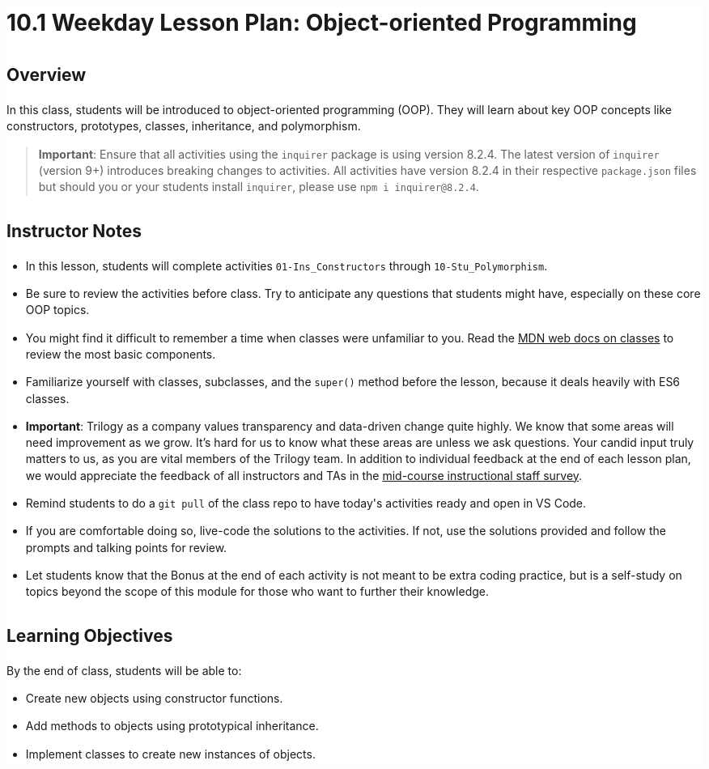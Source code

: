 # 10.1 Weekday Lesson Plan: Object-oriented Programming

## Overview

In this class, students will be introduced to object-oriented programming (OOP). They will learn about key OOP concepts like constructors, prototypes, classes, inheritance, and polymorphism.

> **Important**: Ensure that all activities using the `inquirer` package is using version 8.2.4. The latest version of `inquirer` (version 9+) introduces breaking changes to activities. All activities have version 8.2.4 in their respective `package.json` files but should you or your students install `inquirer`, please use `npm i inquirer@8.2.4`.

## Instructor Notes

* In this lesson, students will complete activities `01-Ins_Constructors` through `10-Stu_Polymorphism`.

* Be sure to review the activities before class. Try to anticipate any questions that students might have, especially on these core OOP topics.

* You might find it difficult to remember a time when classes were unfamiliar to you. Read the [MDN web docs on classes](https://developer.mozilla.org/en-US/docs/Web/JavaScript/Reference/Classes) to review the most basic components.

* Familiarize yourself with classes, subclasses, and the `super()` method before the lesson, because it deals heavily with ES6 classes.

* **Important**: Trilogy as a company values transparency and data-driven change quite highly. We know that some areas will need improvement as we grow. It’s hard for us to know what these areas are unless we ask questions. Your candid input truly matters to us, as you are vital members of the Trilogy team. In addition to individual feedback at the end of each lesson plan, we would appreciate the feedback of all instructors and TAs in the [mid-course instructional staff survey](https://forms.gle/yPfrY4CjNeAqbVKD6).

* Remind students to do a `git pull` of the class repo to have today's activities ready and open in VS Code.

* If you are comfortable doing so, live-code the solutions to the activities. If not, use the solutions provided and follow the prompts and talking points for review.

* Let students know that the Bonus at the end of each activity is not meant to be extra coding practice, but is a self-study on topics beyond the scope of this module for those who want to further their knowledge.

## Learning Objectives

By the end of class, students will be able to:

* Create new objects using constructor functions.

* Add methods to objects using prototypical inheritance.

* Implement classes to create new instances of objects.
